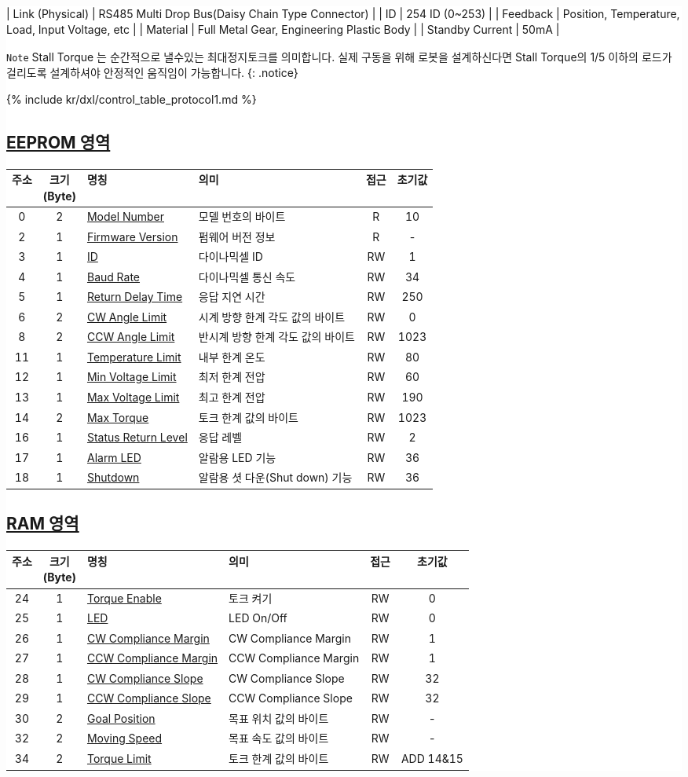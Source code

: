| Link (Physical) | RS485 Multi Drop Bus(Daisy Chain Type Connector)                            |
| ID              | 254 ID (0~253)                                                              |
| Feedback        | Position, Temperature, Load, Input Voltage, etc                             |
| Material        | Full Metal Gear, Engineering Plastic Body                                   |
| Standby Current | 50mA                                                                        |

`Note` Stall Torque 는 순간적으로 낼수있는 최대정지토크를 의미합니다. 실제 구동을 위해 로봇을 설계하신다면 Stall Torque의 1/5 이하의 로드가 걸리도록 설계하셔야 안정적인 움직임이 가능합니다.
{: .notice}

{% include kr/dxl/control_table_protocol1.md %}

## [EEPROM 영역](#eeprom-영역)

| 주소 | 크기<br>(Byte) | 명칭                                        | 의미                              | 접근 | 초기값 |
|:----:|:--------------:|:--------------------------------------------|:----------------------------------|:----:|:------:|
|  0   |       2        | [Model Number](#model-number)               | 모델 번호의 바이트                |  R   |   10   |
|  2   |       1        | [Firmware Version](#firmware-version)       | 펌웨어 버전 정보                  |  R   |   -    |
|  3   |       1        | [ID](#id)                                   | 다이나믹셀 ID                     |  RW  |   1    |
|  4   |       1        | [Baud Rate](#baud-rate)                     | 다이나믹셀 통신 속도              |  RW  |   34   |
|  5   |       1        | [Return Delay Time](#return-delay-time)     | 응답 지연 시간                    |  RW  |  250   |
|  6   |       2        | [CW Angle Limit](#cw-angle-limit)           | 시계 방향 한계 각도 값의 바이트   |  RW  |   0    |
|  8   |       2        | [CCW Angle Limit](#ccw-angle-limit)         | 반시계 방향 한계 각도 값의 바이트 |  RW  |  1023  |
|  11  |       1        | [Temperature Limit](#temperature-limit)     | 내부 한계 온도                    |  RW  |   80   |
|  12  |       1        | [Min Voltage Limit](#min-voltage-limit)     | 최저 한계 전압                    |  RW  |   60   |
|  13  |       1        | [Max Voltage Limit](#max-voltage-limit)     | 최고 한계 전압                    |  RW  |  190   |
|  14  |       2        | [Max Torque](#max-torque)                   | 토크 한계 값의 바이트             |  RW  |  1023  |
|  16  |       1        | [Status Return Level](#status-return-level) | 응답 레벨                         |  RW  |   2    |
|  17  |       1        | [Alarm LED](#alarm-led)                     | 알람용 LED 기능                   |  RW  |   36   |
|  18  |       1        | [Shutdown](#shutdown)                       | 알람용 셧 다운(Shut down) 기능    |  RW  |   36   |


## [RAM 영역](#ram-영역)

| 주소 | 크기<br>(Byte) | 명칭                                            | 의미                    | 접근 |   초기값   |
|:----:|:--------------:|:------------------------------------------------|:------------------------|:----:|:----------:|
|  24  |       1        | [Torque Enable](#torque-enable)                 | 토크 켜기               |  RW  |     0      |
|  25  |       1        | [LED](#led)                                     | LED On/Off              |  RW  |     0      |
|  26  |       1        | [CW Compliance Margin](#cw-compliance-margin)   | CW Compliance Margin    |  RW  |     1      |
|  27  |       1        | [CCW Compliance Margin](#ccw-compliance-margin) | CCW Compliance Margin   |  RW  |     1      |
|  28  |       1        | [CW Compliance Slope](#cw-compliance-slope)     | CW Compliance Slope     |  RW  |     32     |
|  29  |       1        | [CCW Compliance Slope](#ccw-compliance-alope)   | CCW Compliance Slope    |  RW  |     32     |
|  30  |       2        | [Goal Position](#goal-position)                 | 목표 위치 값의 바이트   |  RW  |     -      |
|  32  |       2        | [Moving Speed](#moving-speed)                   | 목표 속도 값의 바이트   |  RW  |     -      |
|  34  |       2        | [Torque Limit](#torque-limit)                   | 토크 한계 값의 바이트   |  RW  | ADD 14\&15 |